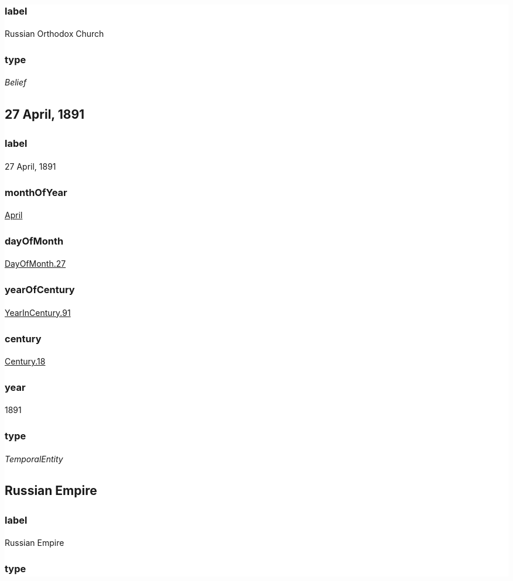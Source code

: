 ### label


Russian Orthodox Church

### type


*Belief*

## 27 April, 1891

### label


27 April, 1891

### monthOfYear


[April](#April)

### dayOfMonth


[DayOfMonth.27](#DayOfMonth.27)

### yearOfCentury


[YearInCentury.91](#YearInCentury.91)

### century


[Century.18](#Century.18)

### year


1891

### type


*TemporalEntity*

## Russian Empire

### label


Russian Empire

### type
